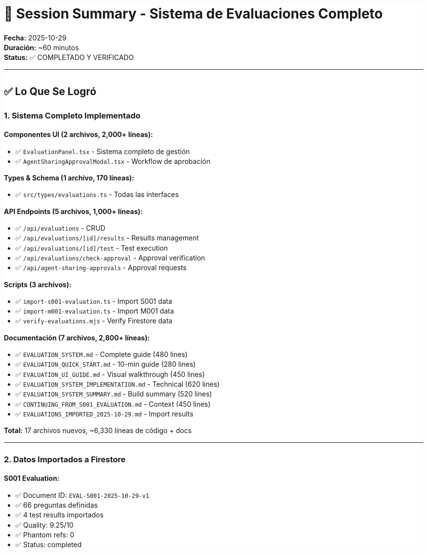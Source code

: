 # 🎯 Session Summary - Sistema de Evaluaciones Completo

**Fecha:** 2025-10-29  
**Duración:** ~60 minutos  
**Status:** ✅ COMPLETADO Y VERIFICADO

---

## ✅ Lo Que Se Logró

### 1. Sistema Completo Implementado

**Componentes UI (2 archivos, 2,000+ líneas):**
- ✅ `EvaluationPanel.tsx` - Sistema completo de gestión
- ✅ `AgentSharingApprovalModal.tsx` - Workflow de aprobación

**Types & Schema (1 archivo, 170 líneas):**
- ✅ `src/types/evaluations.ts` - Todas las interfaces

**API Endpoints (5 archivos, 1,000+ líneas):**
- ✅ `/api/evaluations` - CRUD
- ✅ `/api/evaluations/[id]/results` - Results management
- ✅ `/api/evaluations/[id]/test` - Test execution
- ✅ `/api/evaluations/check-approval` - Approval verification
- ✅ `/api/agent-sharing-approvals` - Approval requests

**Scripts (3 archivos):**
- ✅ `import-s001-evaluation.ts` - Import S001 data
- ✅ `import-m001-evaluation.ts` - Import M001 data
- ✅ `verify-evaluations.mjs` - Verify Firestore data

**Documentación (7 archivos, 2,800+ líneas):**
- ✅ `EVALUATION_SYSTEM.md` - Complete guide (480 lines)
- ✅ `EVALUATION_QUICK_START.md` - 10-min guide (280 lines)
- ✅ `EVALUATION_UI_GUIDE.md` - Visual walkthrough (450 lines)
- ✅ `EVALUATION_SYSTEM_IMPLEMENTATION.md` - Technical (620 lines)
- ✅ `EVALUATION_SYSTEM_SUMMARY.md` - Build summary (520 lines)
- ✅ `CONTINUING_FROM_S001_EVALUATION.md` - Context (450 lines)
- ✅ `EVALUATIONS_IMPORTED_2025-10-29.md` - Import results

**Total:** 17 archivos nuevos, ~6,330 líneas de código + docs

---

### 2. Datos Importados a Firestore

**S001 Evaluation:**
- ✅ Document ID: `EVAL-S001-2025-10-29-v1`
- ✅ 66 preguntas definidas
- ✅ 4 test results importados
- ✅ Quality: 9.25/10
- ✅ Phantom refs: 0
- ✅ Status: completed
